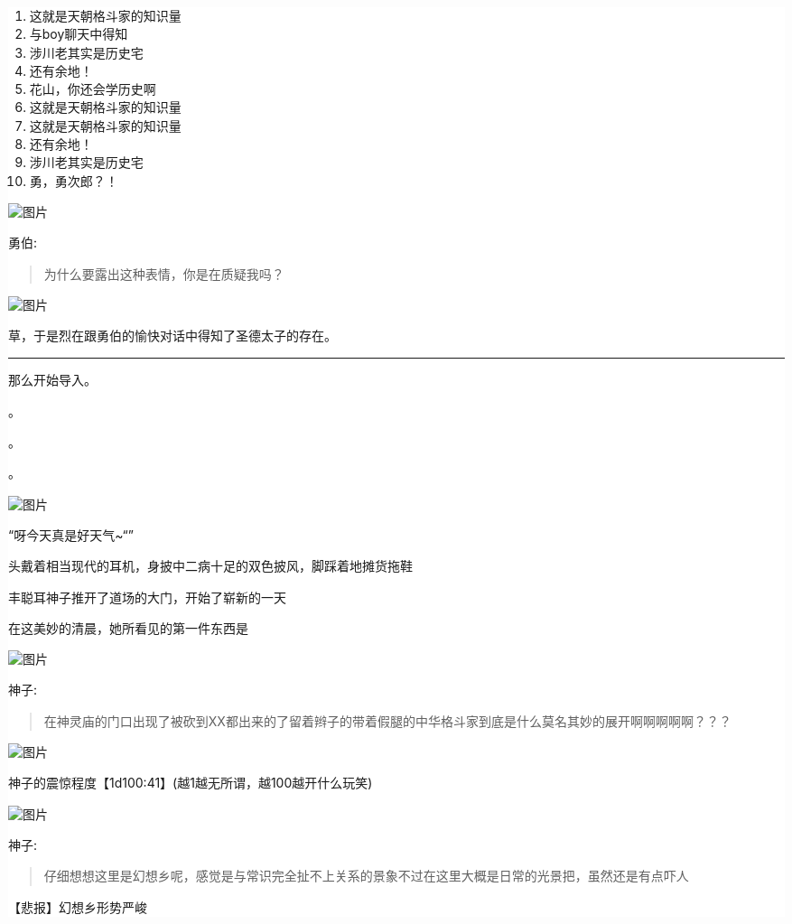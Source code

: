 1. 这就是天朝格斗家的知识量
2. 与boy聊天中得知
3. 涉川老其实是历史宅
4. 还有余地！
5. 花山，你还会学历史啊
6. 这就是天朝格斗家的知识量
7. 这就是天朝格斗家的知识量
8. 还有余地！
9. 涉川老其实是历史宅
10. 勇，勇次郎？！

![图片](http://tiebapic.baidu.com/forum/w%3D580/sign=a22dc07eca54564ee565e43183df9cde/558e7ff40ad162d919aa9e7106dfa9ec8b13cd9a.jpg)

勇伯:
> 为什么要露出这种表情，你是在质疑我吗？

![图片](http://tiebapic.baidu.com/forum/w%3D580/sign=74383a83a38f8c54e3d3c5270a282dee/e49a8301a18b87d6fc165772100828381e30fd8a.jpg)

草，于是烈在跟勇伯的愉快对话中得知了圣德太子的存在。

----



那么开始导入。

。

。

。

![图片](http://tiebapic.baidu.com/forum/w%3D580/sign=e80a69b11ffa513d51aa6cd60d6c554c/d50da21ea8d3fd1f38b15e57274e251f94ca5fad.jpg)

“呀今天真是好天气~“”

头戴着相当现代的耳机，身披中二病十足的双色披风，脚踩着地摊货拖鞋

丰聪耳神子推开了道场的大门，开始了崭新的一天

在这美妙的清晨，她所看见的第一件东西是

![图片](http://tiebapic.baidu.com/forum/w%3D580/sign=185a2f906c899e51788e3a1c72a6d990/e5979713b07eca804898c58a862397dda0448340.jpg)

神子:
> 在神灵庙的门口出现了被砍到XX都出来的了留着辫子的带着假腿的中华格斗家到底是什么莫名其妙的展开啊啊啊啊啊？？？

![图片](http://tiebapic.baidu.com/forum/w%3D580/sign=6fafb2a91dd162d985ee621421dea950/c5ded509b3de9c82bcff05e27b81800a18d8434f.jpg)

神子的震惊程度【1d100:41】(越1越无所谓，越100越开什么玩笑)

![图片](http://tiebapic.baidu.com/forum/w%3D580/sign=778c520d58c2d562f208d0e5d71090f3/a185778da97739127daf790cef198618377ae25d.jpg)

神子:
> 仔细想想这里是幻想乡呢，感觉是与常识完全扯不上关系的景象不过在这里大概是日常的光景把，虽然还是有点吓人

【悲报】幻想乡形势严峻
